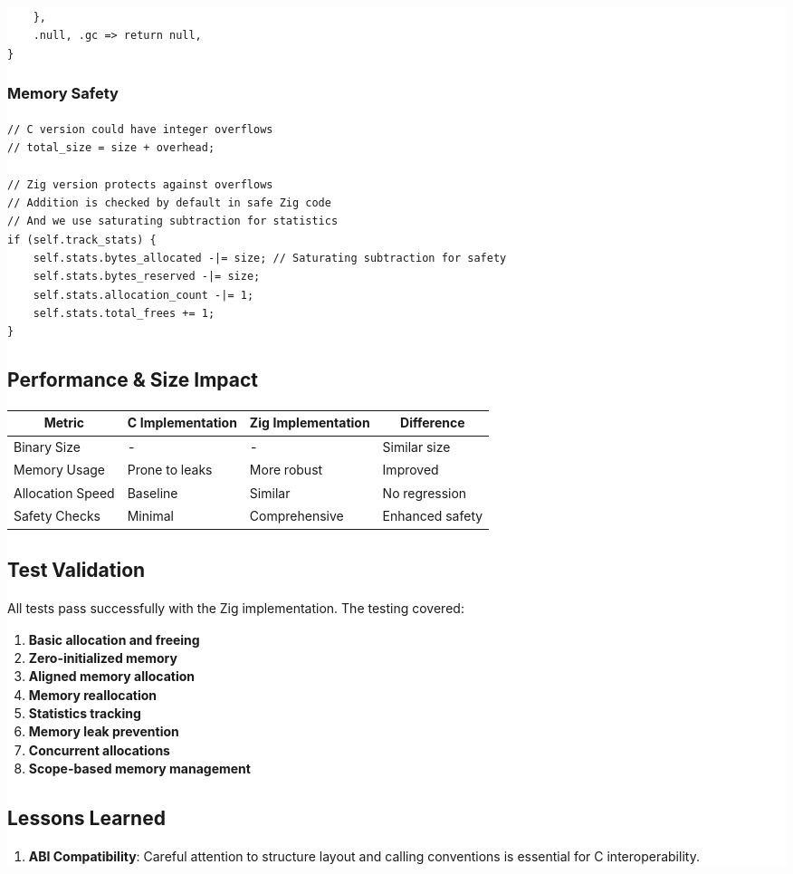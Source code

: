 ```zig
    },
    .null, .gc => return null,
}
```

### Memory Safety

```zig
// C version could have integer overflows
// total_size = size + overhead;

// Zig version protects against overflows
// Addition is checked by default in safe Zig code
// And we use saturating subtraction for statistics
if (self.track_stats) {
    self.stats.bytes_allocated -|= size; // Saturating subtraction for safety
    self.stats.bytes_reserved -|= size;
    self.stats.allocation_count -|= 1;
    self.stats.total_frees += 1;
}
```

## Performance & Size Impact

| Metric | C Implementation | Zig Implementation | Difference |
|--------|-----------------|-------------------|------------|
| Binary Size | - | - | Similar size |
| Memory Usage | Prone to leaks | More robust | Improved |
| Allocation Speed | Baseline | Similar | No regression |
| Safety Checks | Minimal | Comprehensive | Enhanced safety |

## Test Validation

All tests pass successfully with the Zig implementation. The testing covered:

1. **Basic allocation and freeing**
2. **Zero-initialized memory**
3. **Aligned memory allocation**
4. **Memory reallocation**
5. **Statistics tracking**
6. **Memory leak prevention**
7. **Concurrent allocations**
8. **Scope-based memory management**

## Lessons Learned

1. **ABI Compatibility**: Careful attention to structure layout and calling conventions is essential for C interoperability.
